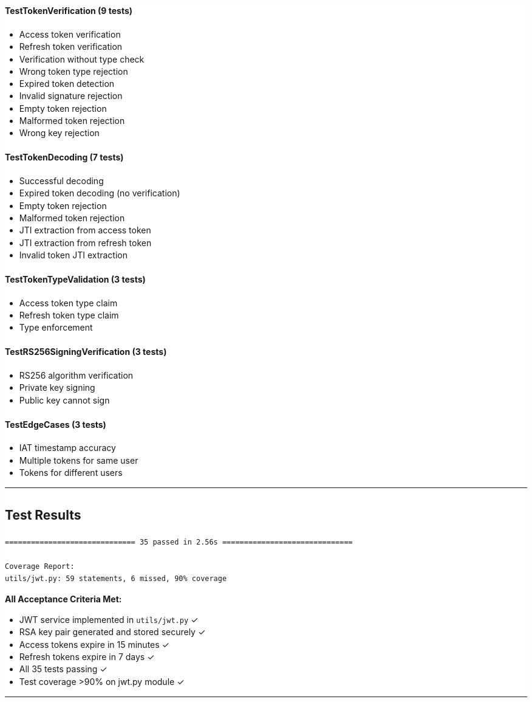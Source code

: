 #### TestTokenVerification (9 tests)
- Access token verification
- Refresh token verification
- Verification without type check
- Wrong token type rejection
- Expired token detection
- Invalid signature rejection
- Empty token rejection
- Malformed token rejection
- Wrong key rejection

#### TestTokenDecoding (7 tests)
- Successful decoding
- Expired token decoding (no verification)
- Empty token rejection
- Malformed token rejection
- JTI extraction from access token
- JTI extraction from refresh token
- Invalid token JTI extraction

#### TestTokenTypeValidation (3 tests)
- Access token type claim
- Refresh token type claim
- Type enforcement

#### TestRS256SigningVerification (3 tests)
- RS256 algorithm verification
- Private key signing
- Public key cannot sign

#### TestEdgeCases (3 tests)
- IAT timestamp accuracy
- Multiple tokens for same user
- Tokens for different users

---

## Test Results

```
============================== 35 passed in 2.56s ==============================

Coverage Report:
utils/jwt.py: 59 statements, 6 missed, 90% coverage
```

**All Acceptance Criteria Met:**
- JWT service implemented in `utils/jwt.py` ✓
- RSA key pair generated and stored securely ✓
- Access tokens expire in 15 minutes ✓
- Refresh tokens expire in 7 days ✓
- All 35 tests passing ✓
- Test coverage >90% on jwt.py module ✓

---